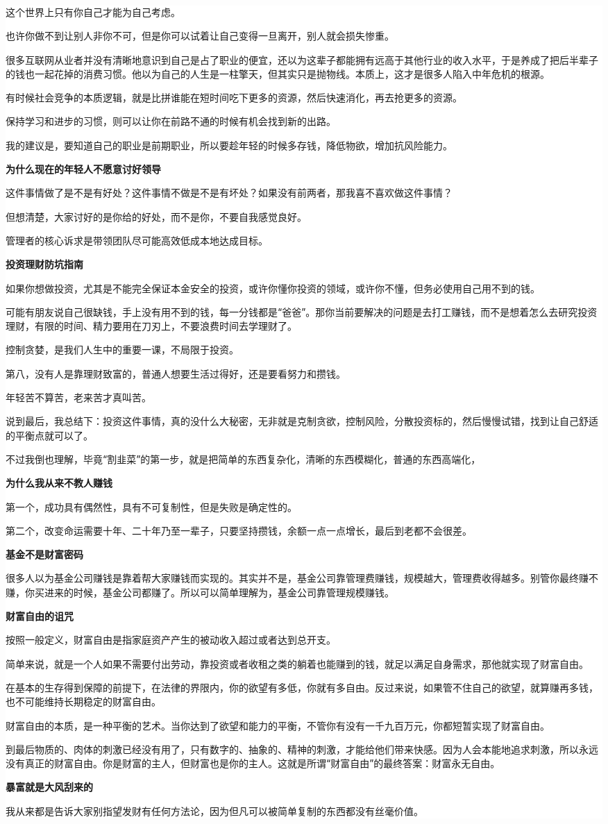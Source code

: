 这个世界上只有你自己才能为自己考虑。 

也许你做不到让别人非你不可，但是你可以试着让自己变得一旦离开，别人就会损失惨重。 

很多互联网从业者并没有清晰地意识到自己是占了职业的便宜，还以为这辈子都能拥有远高于其他行业的收入水平，于是养成了把后半辈子的钱也一起花掉的消费习惯。他以为自己的人生是一柱擎天，但其实只是抛物线。本质上，这才是很多人陷入中年危机的根源。 

有时候社会竞争的本质逻辑，就是比拼谁能在短时间吃下更多的资源，然后快速消化，再去抢更多的资源。 

保持学习和进步的习惯，则可以让你在前路不通的时候有机会找到新的出路。 

我的建议是，要知道自己的职业是前期职业，所以要趁年轻的时候多存钱，降低物欲，增加抗风险能力。 

**为什么现在的年轻人不愿意讨好领导** 

这件事情做了是不是有好处？这件事情不做是不是有坏处？如果没有前两者，那我喜不喜欢做这件事情？ 

但想清楚，大家讨好的是你给的好处，而不是你，不要自我感觉良好。 

管理者的核心诉求是带领团队尽可能高效低成本地达成目标。 

**投资理财防坑指南** 

如果你想做投资，尤其是不能完全保证本金安全的投资，或许你懂你投资的领域，或许你不懂，但务必使用自己用不到的钱。 

可能有朋友说自己很缺钱，手上没有用不到的钱，每一分钱都是“爸爸”。那你当前要解决的问题是去打工赚钱，而不是想着怎么去研究投资理财，有限的时间、精力要用在刀刃上，不要浪费时间去学理财了。 

控制贪婪，是我们人生中的重要一课，不局限于投资。 

第八，没有人是靠理财致富的，普通人想要生活过得好，还是要看努力和攒钱。 

年轻苦不算苦，老来苦才真叫苦。 

说到最后，我总结下：投资这件事情，真的没什么大秘密，无非就是克制贪欲，控制风险，分散投资标的，然后慢慢试错，找到让自己舒适的平衡点就可以了。 

不过我倒也理解，毕竟“割韭菜”的第一步，就是把简单的东西复杂化，清晰的东西模糊化，普通的东西高端化， 

**为什么我从来不教人赚钱** 

第一个，成功具有偶然性，具有不可复制性，但是失败是确定性的。 

第二个，改变命运需要十年、二十年乃至一辈子，只要坚持攒钱，余额一点一点增长，最后到老都不会很差。 

**基金不是财富密码** 

很多人以为基金公司赚钱是靠着帮大家赚钱而实现的。其实并不是，基金公司靠管理费赚钱，规模越大，管理费收得越多。别管你最终赚不赚，你买进来的时候，基金公司都赚了。所以可以简单理解为，基金公司靠管理规模赚钱。 

**财富自由的诅咒** 

按照一般定义，财富自由是指家庭资产产生的被动收入超过或者达到总开支。 

简单来说，就是一个人如果不需要付出劳动，靠投资或者收租之类的躺着也能赚到的钱，就足以满足自身需求，那他就实现了财富自由。 

在基本的生存得到保障的前提下，在法律的界限内，你的欲望有多低，你就有多自由。反过来说，如果管不住自己的欲望，就算赚再多钱，也不可能维持长期稳定的财富自由。 

财富自由的本质，是一种平衡的艺术。当你达到了欲望和能力的平衡，不管你有没有一千九百万元，你都短暂实现了财富自由。 

到最后物质的、肉体的刺激已经没有用了，只有数字的、抽象的、精神的刺激，才能给他们带来快感。因为人会本能地追求刺激，所以永远没有真正的财富自由。你是财富的主人，但财富也是你的主人。这就是所谓“财富自由”的最终答案：财富永无自由。 

**暴富就是大风刮来的** 

我从来都是告诉大家别指望发财有任何方法论，因为但凡可以被简单复制的东西都没有丝毫价值。 
